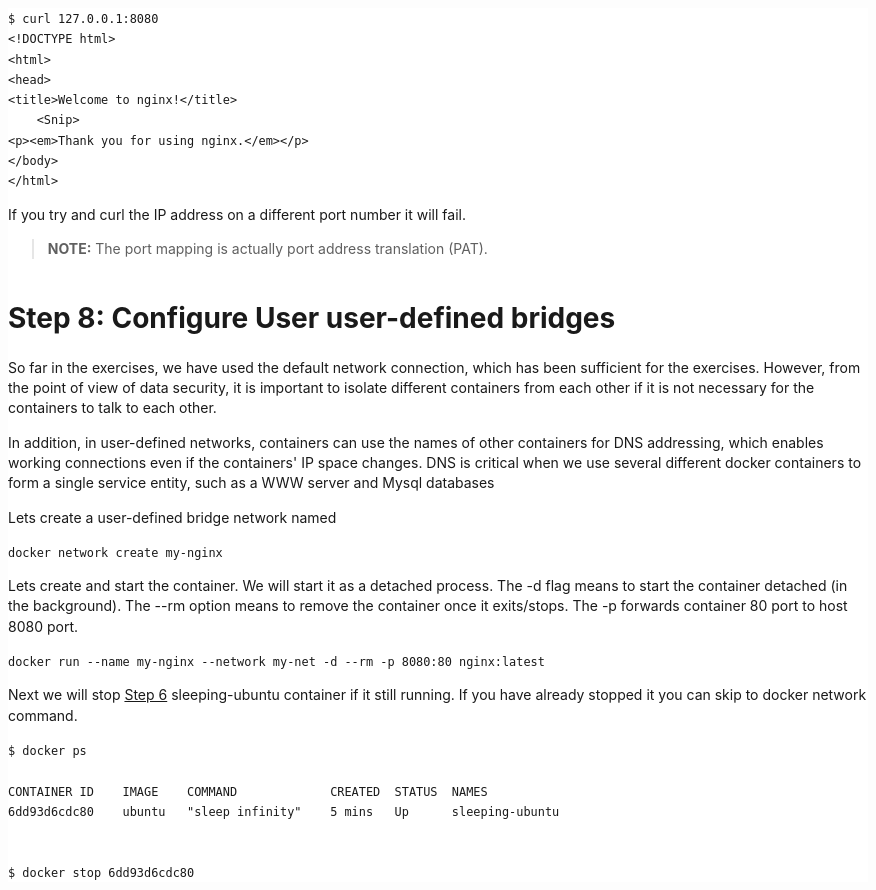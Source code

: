 ```
$ curl 127.0.0.1:8080
<!DOCTYPE html>
<html>
<head>
<title>Welcome to nginx!</title>
    <Snip>
<p><em>Thank you for using nginx.</em></p>
</body>
</html>
```

If you try and curl the IP address on a different port number it will fail.

> **NOTE:** The port mapping is actually port address translation (PAT).



# <a name="User"></a>Step 8: Configure User user-defined bridges

So far in the exercises, we have used the default network connection, which has been sufficient for the exercises. However, from the point of view of data security, it is important to isolate different containers from each other if it is not necessary for the containers to talk to each other.

In addition, in user-defined networks, containers can use the names of other containers for DNS addressing, which enables working connections even if the containers' IP space changes. DNS is critical when we use several different docker containers to form a single service entity, such as a WWW server and Mysql databases



Lets create a user-defined bridge network named 
```
docker network create my-nginx
```


Lets create and start the container. We will start it as a detached process. The -d flag means to start the container detached (in the background). The --rm option means to remove the container once it exits/stops. The -p forwards container 80 port to host 8080 port.

```
docker run --name my-nginx --network my-net -d --rm -p 8080:80 nginx:latest  
```


Next we will stop [Step 6](#ping_local) sleeping-ubuntu container if it still running. If you have already stopped it you can skip to docker network command.


```
$ docker ps

CONTAINER ID    IMAGE    COMMAND             CREATED  STATUS  NAMES
6dd93d6cdc80    ubuntu   "sleep infinity"    5 mins   Up      sleeping-ubuntu


$ docker stop 6dd93d6cdc80
```
